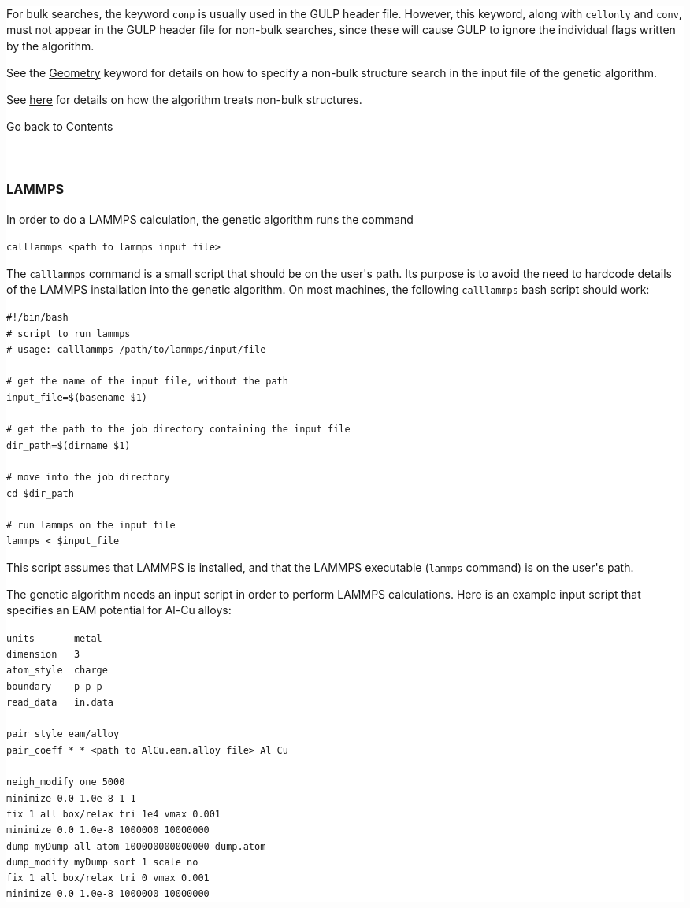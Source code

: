 For bulk searches, the keyword `conp` is usually used in the GULP header file. However, this keyword, along with `cellonly` and `conv`, must not appear in the GULP header file for non-bulk searches, since these will cause GULP to ignore the individual flags written by the algorithm.

See the [Geometry](#geometry) keyword for details on how to specify a non-bulk structure search in the input file of the genetic algorithm.

See [here](#nonbulk) for details on how the algorithm treats non-bulk structures.

[Go back to Contents](#contents)


<br>


### <a id="lammps"></a>LAMMPS

In order to do a LAMMPS calculation, the genetic algorithm runs the command

~~~~
calllammps <path to lammps input file>
~~~~

The `calllammps` command is a small script that should be on the user's path. Its purpose is to avoid the need to hardcode details of the LAMMPS installation into the genetic algorithm. On most machines, the following `calllammps` bash script should work:

~~~~
#!/bin/bash
# script to run lammps
# usage: calllammps /path/to/lammps/input/file

# get the name of the input file, without the path
input_file=$(basename $1)

# get the path to the job directory containing the input file
dir_path=$(dirname $1)

# move into the job directory
cd $dir_path

# run lammps on the input file
lammps < $input_file
~~~~

This script assumes that LAMMPS is installed, and that the LAMMPS executable (`lammps` command) is on the user's path.

The genetic algorithm needs an input script in order to perform LAMMPS calculations. Here is an example input script that specifies an EAM potential for Al-Cu alloys:

~~~~
units		metal
dimension	3
atom_style	charge
boundary	p p p
read_data	in.data

pair_style eam/alloy
pair_coeff * * <path to AlCu.eam.alloy file> Al Cu

neigh_modify one 5000
minimize 0.0 1.0e-8 1 1
fix 1 all box/relax tri 1e4 vmax 0.001
minimize 0.0 1.0e-8 1000000 10000000
dump myDump all atom 100000000000000 dump.atom
dump_modify myDump sort 1 scale no
fix 1 all box/relax tri 0 vmax 0.001
minimize 0.0 1.0e-8 1000000 10000000
~~~~
